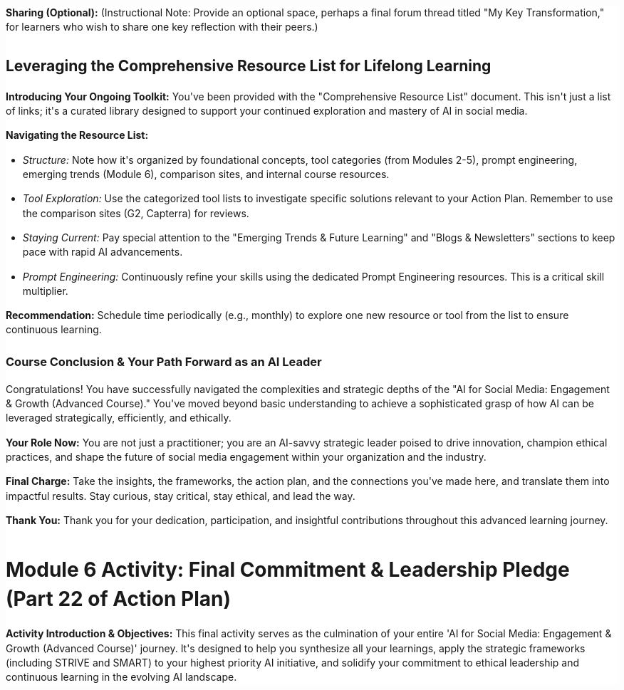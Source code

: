 **Sharing (Optional):** (Instructional Note: Provide an optional space, perhaps a final forum thread titled "My Key Transformation," for learners who wish to share one key reflection with their peers.)

## Leveraging the Comprehensive Resource List for Lifelong Learning

**Introducing Your Ongoing Toolkit:** You've been provided with the "Comprehensive Resource List" document. This isn't just a list of links; it's a curated library designed to support your continued exploration and mastery of AI in social media.

**Navigating the Resource List:**

- *Structure:* Note how it's organized by foundational concepts, tool categories (from Modules 2-5), prompt engineering, emerging trends (Module 6), comparison sites, and internal course resources.

- *Tool Exploration:* Use the categorized tool lists to investigate specific solutions relevant to your Action Plan. Remember to use the comparison sites (G2, Capterra) for reviews.

- *Staying Current:* Pay special attention to the "Emerging Trends & Future Learning" and "Blogs & Newsletters" sections to keep pace with rapid AI advancements.

- *Prompt Engineering:* Continuously refine your skills using the dedicated Prompt Engineering resources. This is a critical skill multiplier.

**Recommendation:** Schedule time periodically (e.g., monthly) to explore one new resource or tool from the list to ensure continuous learning.

### Course Conclusion & Your Path Forward as an AI Leader

Congratulations! You have successfully navigated the complexities and strategic depths of the "AI for Social Media: Engagement & Growth (Advanced Course)." You've moved beyond basic understanding to achieve a sophisticated grasp of how AI can be leveraged strategically, efficiently, and ethically.

**Your Role Now:** You are not just a practitioner; you are an AI-savvy strategic leader poised to drive innovation, champion ethical practices, and shape the future of social media engagement within your organization and the industry.

**Final Charge:** Take the insights, the frameworks, the action plan, and the connections you've made here, and translate them into impactful results. Stay curious, stay critical, stay ethical, and lead the way.

**Thank You:** Thank you for your dedication, participation, and insightful contributions throughout this advanced learning journey.


# Module 6 Activity: Final Commitment & Leadership Pledge (Part 22 of Action Plan)

**Activity Introduction & Objectives:** This final activity serves as the culmination of your entire 'AI for Social Media: Engagement & Growth (Advanced Course)' journey. It's designed to help you synthesize all your learnings, apply the strategic frameworks (including STRIVE and SMART) to your highest priority AI initiative, and solidify your commitment to ethical leadership and continuous learning in the evolving AI landscape.
